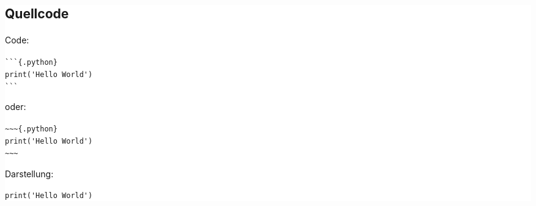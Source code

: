 
## Quellcode

Code:

~~~
```{.python}
print('Hello World')
```
~~~

oder:

```
~~~{.python}
print('Hello World')
~~~
```

Darstellung:

~~~{.python}
print('Hello World')
~~~
